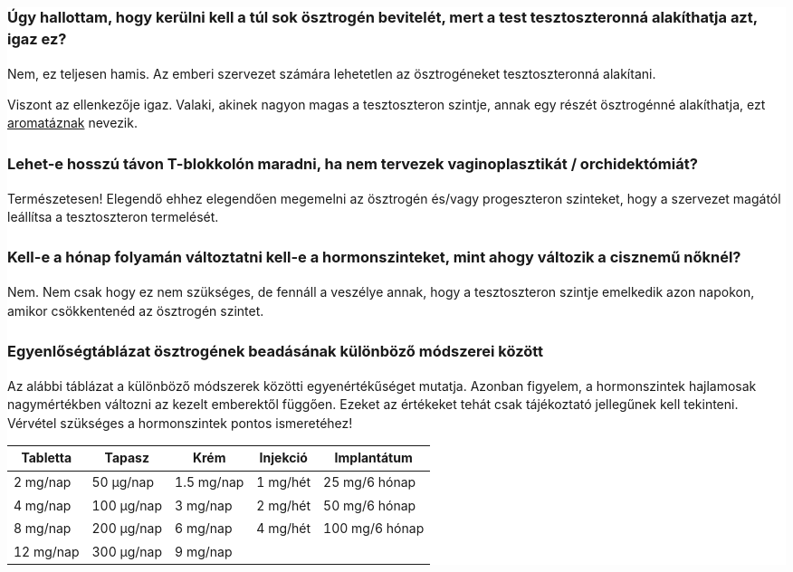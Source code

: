 ### Úgy hallottam, hogy kerülni kell a túl sok ösztrogén bevitelét, mert a test tesztoszteronná alakíthatja azt, igaz ez?

Nem, ez teljesen hamis. Az emberi szervezet számára lehetetlen az ösztrogéneket tesztoszteronná alakítani.

Viszont az ellenkezője igaz. Valaki, akinek nagyon magas a tesztoszteron szintje, annak egy részét ösztrogénné alakíthatja, ezt [aromatáznak](https://en.wikipedia.org/wiki/Aromatase) nevezik.

### Lehet-e hosszú távon T-blokkolón maradni, ha nem tervezek vaginoplasztikát / orchidektómiát?

Természetesen! Elegendő ehhez elegendően megemelni az ösztrogén és/vagy progeszteron szinteket, hogy a szervezet magától leállítsa a tesztoszteron termelését.

### Kell-e a hónap folyamán változtatni kell-e a hormonszinteket, mint ahogy változik a cisznemű nőknél?

Nem. Nem csak hogy ez nem szükséges, de fennáll a veszélye annak, hogy a tesztoszteron szintje emelkedik azon napokon, amikor csökkentenéd az ösztrogén szintet.

### Egyenlőségtáblázat ösztrogének beadásának különböző módszerei között

Az alábbi táblázat a különböző módszerek közötti egyenértékűséget mutatja. Azonban figyelem, a hormonszintek hajlamosak nagymértékben változni az kezelt emberektől függően. Ezeket az értékeket tehát csak tájékoztató jellegűnek kell tekinteni. Vérvétel szükséges a hormonszintek pontos ismeretéhez!

<table>
    <thead>
        <tr>
            <th>Tabletta</th>
            <th>Tapasz</th>
            <th>Krém</th>
            <th>Injekció</th>
            <th>Implantátum</th>
        </tr>
    </thead>
    <tbody>
        <tr>
            <td>2 mg/nap</td>
            <td>50 μg/nap</td>
            <td>1.5 mg/nap</td>
            <td>1 mg/hét</td>
            <td>25 mg/6 hónap</td>
        </tr>
        <tr>
            <td>4 mg/nap</td>
            <td>100 μg/nap</td>
            <td>3 mg/nap</td>
            <td>2 mg/hét</td>
            <td>50 mg/6 hónap</td>
        </tr>
        <tr>
            <td>8 mg/nap</td>
            <td>200 μg/nap</td>
            <td>6 mg/nap</td>
            <td>4 mg/hét</td>
            <td>100 mg/6 hónap</td>
        </tr>
        <tr>
            <td>12 mg/nap</td>
            <td>300 μg/nap</td>
            <td>9 mg/nap</td>